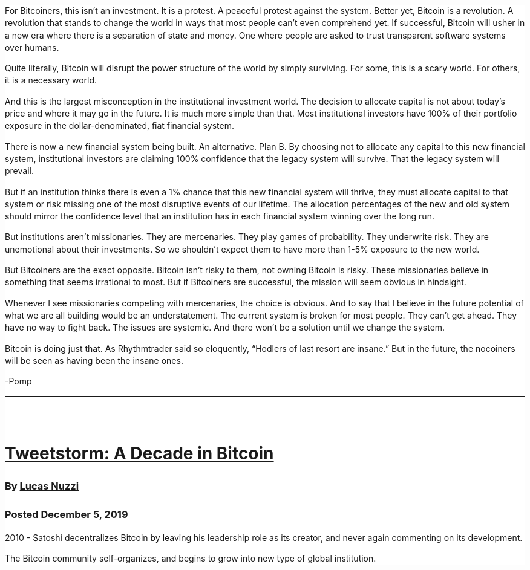 For Bitcoiners, this isn’t an investment. It is a protest. A peaceful protest against the system. Better yet, Bitcoin is a revolution. A revolution that stands to change the world in ways that most people can’t even comprehend yet. If successful, Bitcoin will usher in a new era where there is a separation of state and money. One where people are asked to trust transparent software systems over humans. 

Quite literally, Bitcoin will disrupt the power structure of the world by simply surviving. For some, this is a scary world. For others, it is a necessary world. 

And this is the largest misconception in the institutional investment world. The decision to allocate capital is not about today’s price and where it may go in the future. It is much more simple than that. Most institutional investors have 100% of their portfolio exposure in the dollar-denominated, fiat financial system. 

There is now a new financial system being built. An alternative. Plan B. By choosing not to allocate any capital to this new financial system, institutional investors are claiming 100% confidence that the legacy system will survive. That the legacy system will prevail. 

But if an institution thinks there is even a 1% chance that this new financial system will thrive, they must allocate capital to that system or risk missing one of the most disruptive events of our lifetime. The allocation percentages of the new and old system should mirror the confidence level that an institution has in each financial system winning over the long run. 

But institutions aren’t missionaries. They are mercenaries. They play games of probability. They underwrite risk. They are unemotional about their investments. So we shouldn’t expect them to have more than 1-5% exposure to the new world. 

But Bitcoiners are the exact opposite. Bitcoin isn’t risky to them, not owning Bitcoin is risky. These missionaries believe in something that seems irrational to most. But if Bitcoiners are successful, the mission will seem obvious in hindsight. 

Whenever I see missionaries competing with mercenaries, the choice is obvious. And to say that I believe in the future potential of what we are all building would be an understatement. The current system is broken for most people. They can’t get ahead. They have no way to fight back. The issues are systemic. And there won’t be a solution until we change the system. 

Bitcoin is doing just that. As Rhythmtrader said so eloquently, “Hodlers of last resort are insane.” But in the future, the nocoiners will be seen as having been the insane ones. 

-Pomp

***

<br>

# [Tweetstorm: A Decade in Bitcoin](https://twitter.com/LucasNuzzi/status/1202724388287778816)
### By [Lucas Nuzzi](https://twitter.com/LucasNuzzi)
### Posted December 5, 2019

2010 - Satoshi decentralizes Bitcoin by leaving his leadership role as its creator, and never again commenting on its development.

The Bitcoin community self-organizes, and begins to grow into new type of global institution.
